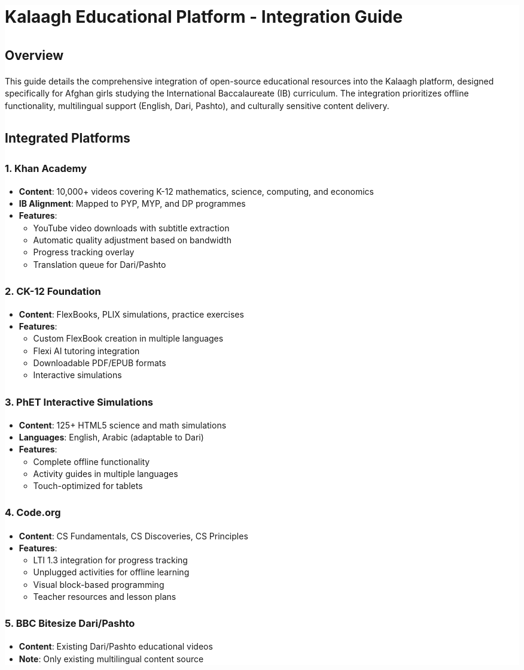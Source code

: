 # Kalaagh Educational Platform - Integration Guide

## Overview

This guide details the comprehensive integration of open-source educational resources into the Kalaagh platform, designed specifically for Afghan girls studying the International Baccalaureate (IB) curriculum. The integration prioritizes offline functionality, multilingual support (English, Dari, Pashto), and culturally sensitive content delivery.

## Integrated Platforms

### 1. Khan Academy
- **Content**: 10,000+ videos covering K-12 mathematics, science, computing, and economics
- **IB Alignment**: Mapped to PYP, MYP, and DP programmes
- **Features**: 
  - YouTube video downloads with subtitle extraction
  - Automatic quality adjustment based on bandwidth
  - Progress tracking overlay
  - Translation queue for Dari/Pashto

### 2. CK-12 Foundation
- **Content**: FlexBooks, PLIX simulations, practice exercises
- **Features**:
  - Custom FlexBook creation in multiple languages
  - Flexi AI tutoring integration
  - Downloadable PDF/EPUB formats
  - Interactive simulations

### 3. PhET Interactive Simulations
- **Content**: 125+ HTML5 science and math simulations
- **Languages**: English, Arabic (adaptable to Dari)
- **Features**:
  - Complete offline functionality
  - Activity guides in multiple languages
  - Touch-optimized for tablets

### 4. Code.org
- **Content**: CS Fundamentals, CS Discoveries, CS Principles
- **Features**:
  - LTI 1.3 integration for progress tracking
  - Unplugged activities for offline learning
  - Visual block-based programming
  - Teacher resources and lesson plans

### 5. BBC Bitesize Dari/Pashto
- **Content**: Existing Dari/Pashto educational videos
- **Note**: Only existing multilingual content source
